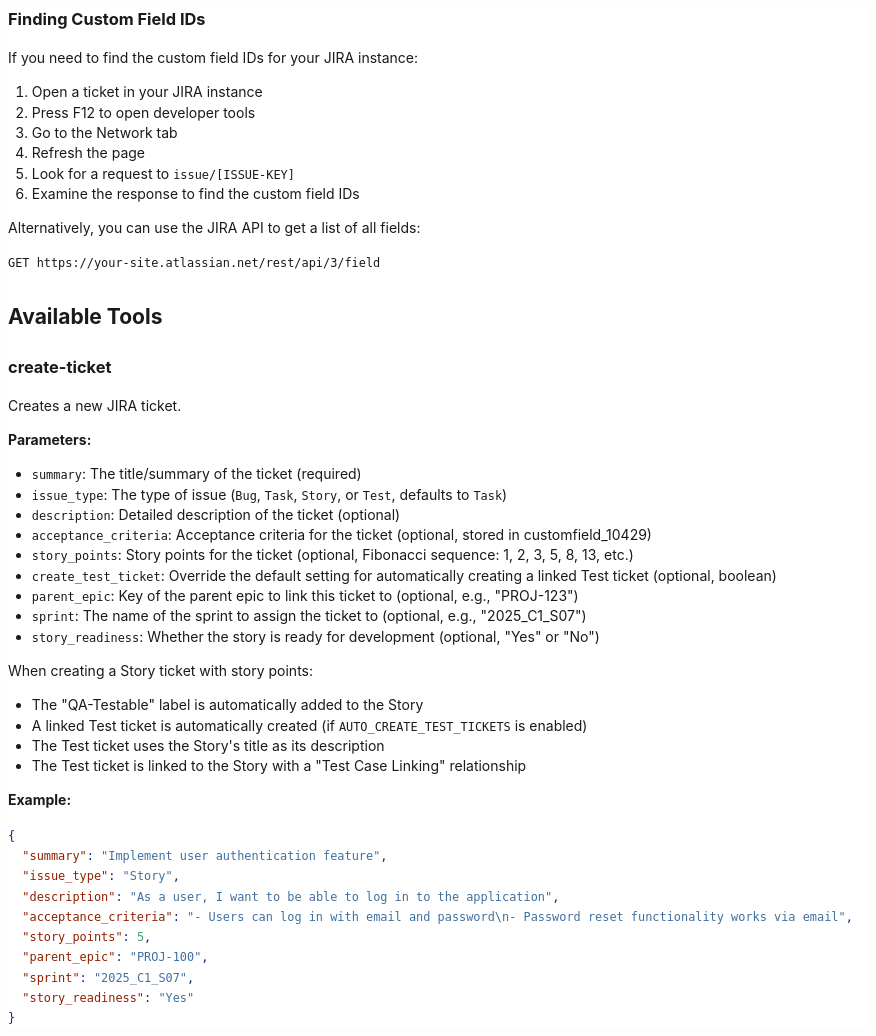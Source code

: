 ### Finding Custom Field IDs

If you need to find the custom field IDs for your JIRA instance:

1. Open a ticket in your JIRA instance
2. Press F12 to open developer tools
3. Go to the Network tab
4. Refresh the page
5. Look for a request to `issue/[ISSUE-KEY]`
6. Examine the response to find the custom field IDs

Alternatively, you can use the JIRA API to get a list of all fields:

```
GET https://your-site.atlassian.net/rest/api/3/field
```

## Available Tools

### create-ticket

Creates a new JIRA ticket.

**Parameters:**

- `summary`: The title/summary of the ticket (required)
- `issue_type`: The type of issue (`Bug`, `Task`, `Story`, or `Test`, defaults to `Task`)
- `description`: Detailed description of the ticket (optional)
- `acceptance_criteria`: Acceptance criteria for the ticket (optional, stored in customfield_10429)
- `story_points`: Story points for the ticket (optional, Fibonacci sequence: 1, 2, 3, 5, 8, 13, etc.)
- `create_test_ticket`: Override the default setting for automatically creating a linked Test ticket (optional, boolean)
- `parent_epic`: Key of the parent epic to link this ticket to (optional, e.g., "PROJ-123")
- `sprint`: The name of the sprint to assign the ticket to (optional, e.g., "2025_C1_S07")
- `story_readiness`: Whether the story is ready for development (optional, "Yes" or "No")

When creating a Story ticket with story points:

- The "QA-Testable" label is automatically added to the Story
- A linked Test ticket is automatically created (if `AUTO_CREATE_TEST_TICKETS` is enabled)
- The Test ticket uses the Story's title as its description
- The Test ticket is linked to the Story with a "Test Case Linking" relationship

**Example:**

```json
{
  "summary": "Implement user authentication feature",
  "issue_type": "Story",
  "description": "As a user, I want to be able to log in to the application",
  "acceptance_criteria": "- Users can log in with email and password\n- Password reset functionality works via email",
  "story_points": 5,
  "parent_epic": "PROJ-100",
  "sprint": "2025_C1_S07",
  "story_readiness": "Yes"
}
```
